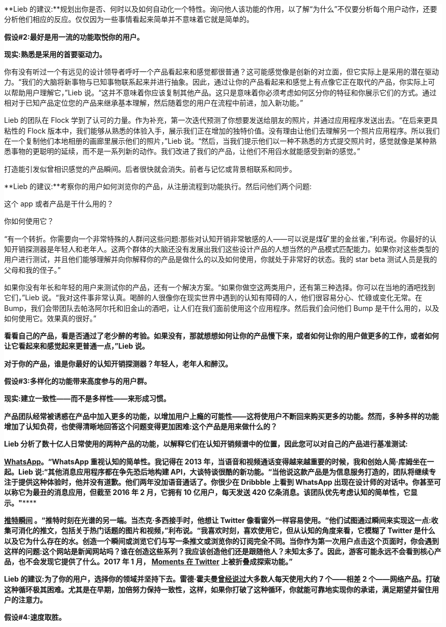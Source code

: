 **Lieb 的建议:**规划出你是否、何时以及如何自动化一个特性。询问他人该功能的作用，以了解“为什么”不仅要分析每个用户动作，还要分析他们相应的反应。仅仅因为一些事情看起来简单并不意味着它就是简单的。

**假设#2:最好是用一流的功能取悦你的用户。**

**现实:熟悉是采用的首要驱动力。**

你有没有听过一个有远见的设计领导者呼吁一个产品看起来和感觉都很普通？这可能感觉像是创新的对立面，但它实际上是采用的潜在驱动力。“我们的大脑将新事物与已知事物联系起来并进行抽象。因此，通过让你的产品看起来和感觉上有点像它正在取代的产品，你实际上可以帮助用户理解它，”Lieb 说。“这并不意味着你应该复制其他产品。这只是意味着你必须考虑如何区分你的特征和你展示它们的方式。通过相对于已知产品定位您的产品来继承基本理解，然后随着您的用户在流程中前进，加入新功能。”

Lieb 的团队在 Flock 学到了认可的力量。作为补充，第一次迭代预测了你想要发送给朋友的照片，并通过应用程序发送出去。“在后来更具粘性的 Flock 版本中，我们能够从熟悉的体验入手，展示我们正在增加的独特价值。没有理由让他们去理解另一个照片应用程序。所以我们在一个复制他们本地相册的画廊里展示他们的照片，”Lieb 说。“然后，当我们提示他们以一种不熟悉的方式提交照片时，感觉就像是某种熟悉事物的更聪明的延续，而不是一系列新的动作。我们改进了我们的产品，让他们不用舀水就能感受到新的感觉。”

打造能引发似曾相识感觉的产品瞬间。后者很快就会消失。前者与记忆或背景相联系和同步。

**Lieb 的建议:**考察你的用户如何浏览你的产品，从注册流程到功能执行。然后问他们两个问题:

这个 app 或者产品是干什么用的？

你如何使用它？

“有一个转折。你需要向一个非常特殊的人群问这些问题:那些对认知开销非常敏感的人——可以说是煤矿里的金丝雀，”利布说。你最好的认知开销探测器是年轻人和老年人。这两个群体的大脑还没有发展出我们这些设计产品的人想当然的产品模式匹配能力。如果你对这些类型的用户进行测试，并且他们能够理解并向你解释你的产品是做什么的以及如何使用，你就处于非常好的状态。我的 star beta 测试人员是我的父母和我的侄子。”

如果你没有年长和年轻的用户来测试你的产品，还有一个解决方案。“如果你做空这两类用户，还有第三种选择。你可以在当地的酒吧找到它们，”Lieb 说。“我对这件事非常认真。喝醉的人很像你在现实世界中遇到的认知有障碍的人，他们很容易分心、忙碌或变化无常。在 Bump，我们会带团队去帕洛阿尔托和旧金山的酒吧，让人们在我们面前使用这个应用程序。然后我们会问他们 Bump 是干什么用的，以及如何使用它。效果真的很好。”

**看看自己的产品，看是否通过了老少醉的考验。如果没有，那就想想如何让你的产品慢下来，或者如何让你的用户做更多的工作，或者如何让它看起来和感觉起来更普通一点，”Lieb 说。**

**对于你的产品，谁是你最好的认知开销探测器？年轻人，老年人和醉汉。**

****假设#3:多样化的功能带来高度参与的用户群。****

**现实:建立一致性——而不是多样性——来形成习惯。**

**产品团队经常被诱惑在产品中加入更多的功能，以增加用户上瘾的可能性——这将使用户不断回来购买更多的功能。然而，多种多样的功能增加了认知负荷，也使得清晰地回答这个问题变得更加困难:这个产品是用来做什么的？**

**Lieb 分析了数十亿人日常使用的两种产品的功能，以解释它们在认知开销频谱中的位置，因此您可以对自己的产品进行基准测试:**

******[WhatsApp](https://www.whatsapp.com/ "null")****。“WhatsApp 重视认知的简单性。我记得在 2013 年，当语音和视频通话变得越来越重要的时候，我和创始人简·库姆坐在一起。Lieb 说:“其他消息应用程序都在争先恐后地构建 API，大谈特谈很酷的新功能。“当他说这款产品是为信息服务打造的，团队将继续专注于提供这种体验时，他并没有道歉。他们两年没加语音通话了。你很少在 Dribbble 上看到 WhatsApp 出现在设计师的对话中。你甚至可以称它为最丑的消息应用，但截至 2016 年 2 月，它拥有 10 亿用户，每天发送 420 亿条消息。该团队优先考虑认知的简单性，它显示。"******

********[推特瞬间](https://twitter.com/i/moments "null")** 。“推特时刻在光谱的另一端。当杰克·多西接手时，他想让 Twitter 像看窗外一样容易使用。“他们试图通过瞬间来实现这一点:收集可消化的推文，包括关于热门话题的图片和视频，”利布说。“我喜欢时刻，喜欢使用它，但从认知的角度来看，它模糊了 Twitter 是什么以及它为什么存在的水。创造一个瞬间或浏览它们与写一条推文或浏览你的订阅完全不同。当你作为第一次用户点击这个页面时，你会遇到这样的问题:这个网站是新闻网站吗？谁在创造这些系列？我应该创造他们还是跟随他人？未知太多了。因此，游客可能永远不会看到核心产品，也不会发现它提供了什么。2017 年 1 月， [Moments 在 Twitter](http://www.recode.net/2017/1/26/14394184/twitter-moments-explore-tab-search-update "null") 上被折叠成探索功能。”******

******Lieb 的建议**:为了你的用户，选择你的领域并坚持下去。雷德·霍夫曼[曾经说过](https://blog.kissmetrics.com/hoffmans-advice-for-entrepreneurs/ "null")大多数人每天使用大约 7 个——相差 2 个——网络产品。打破这种循环极其困难。尤其是在早期，加倍努力保持一致性，这样，如果你打破了这种循环，你就能可靠地实现你的承诺，满足期望并留住用户的注意力。****

******假设#4:速度取胜。******

